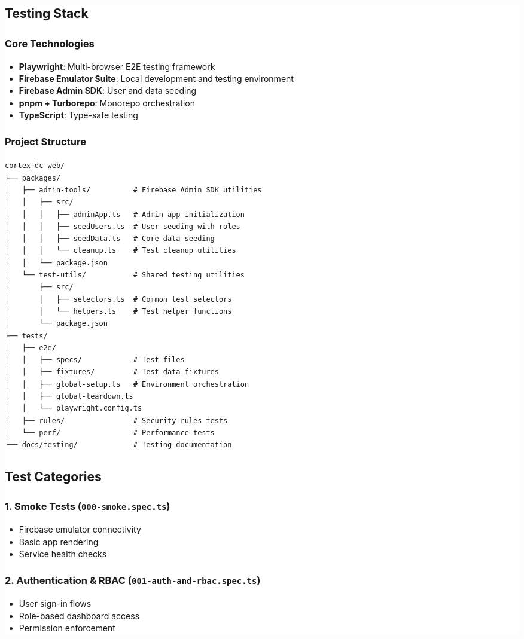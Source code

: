 ## Testing Stack

### Core Technologies
- **Playwright**: Multi-browser E2E testing framework
- **Firebase Emulator Suite**: Local development and testing environment
- **Firebase Admin SDK**: User and data seeding
- **pnpm + Turborepo**: Monorepo orchestration
- **TypeScript**: Type-safe testing

### Project Structure
```
cortex-dc-web/
├── packages/
│   ├── admin-tools/          # Firebase Admin SDK utilities
│   │   ├── src/
│   │   │   ├── adminApp.ts   # Admin app initialization
│   │   │   ├── seedUsers.ts  # User seeding with roles
│   │   │   ├── seedData.ts   # Core data seeding
│   │   │   └── cleanup.ts    # Test cleanup utilities
│   │   └── package.json
│   └── test-utils/           # Shared testing utilities
│       ├── src/
│       │   ├── selectors.ts  # Common test selectors
│       │   └── helpers.ts    # Test helper functions
│       └── package.json
├── tests/
│   ├── e2e/
│   │   ├── specs/            # Test files
│   │   ├── fixtures/         # Test data fixtures
│   │   ├── global-setup.ts   # Environment orchestration
│   │   ├── global-teardown.ts
│   │   └── playwright.config.ts
│   ├── rules/                # Security rules tests
│   └── perf/                 # Performance tests
└── docs/testing/             # Testing documentation
```

## Test Categories

### 1. Smoke Tests (`000-smoke.spec.ts`)
- Firebase emulator connectivity
- Basic app rendering
- Service health checks

### 2. Authentication & RBAC (`001-auth-and-rbac.spec.ts`)
- User sign-in flows
- Role-based dashboard access
- Permission enforcement
